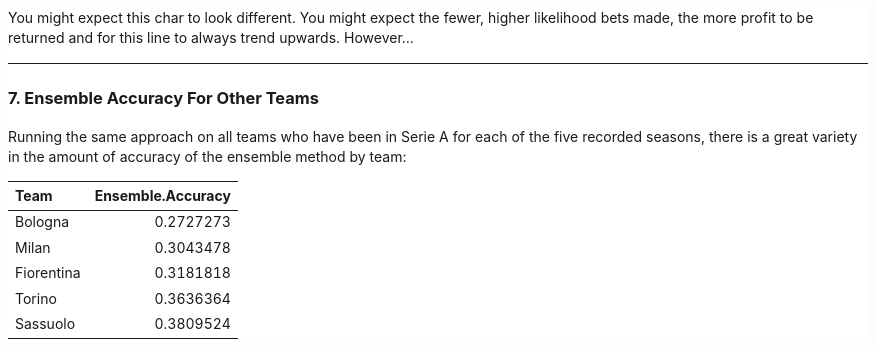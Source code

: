 
You might expect this char to look different. You might expect the
fewer, higher likelihood bets made, the more profit to be returned and
for this line to always trend upwards. However…

------------------------------------------------------------------------

### 7. Ensemble Accuracy For Other Teams

Running the same approach on all teams who have been in Serie A for each
of the five recorded seasons, there is a great variety in the amount of
accuracy of the ensemble method by team:

<table>
<thead>
<tr>
<th style="text-align:left;">
Team
</th>
<th style="text-align:right;">
Ensemble.Accuracy
</th>
</tr>
</thead>
<tbody>
<tr>
<td style="text-align:left;">
Bologna
</td>
<td style="text-align:right;">
0.2727273
</td>
</tr>
<tr>
<td style="text-align:left;">
Milan
</td>
<td style="text-align:right;">
0.3043478
</td>
</tr>
<tr>
<td style="text-align:left;">
Fiorentina
</td>
<td style="text-align:right;">
0.3181818
</td>
</tr>
<tr>
<td style="text-align:left;">
Torino
</td>
<td style="text-align:right;">
0.3636364
</td>
</tr>
<tr>
<td style="text-align:left;">
Sassuolo
</td>
<td style="text-align:right;">
0.3809524
</td>
</tr>